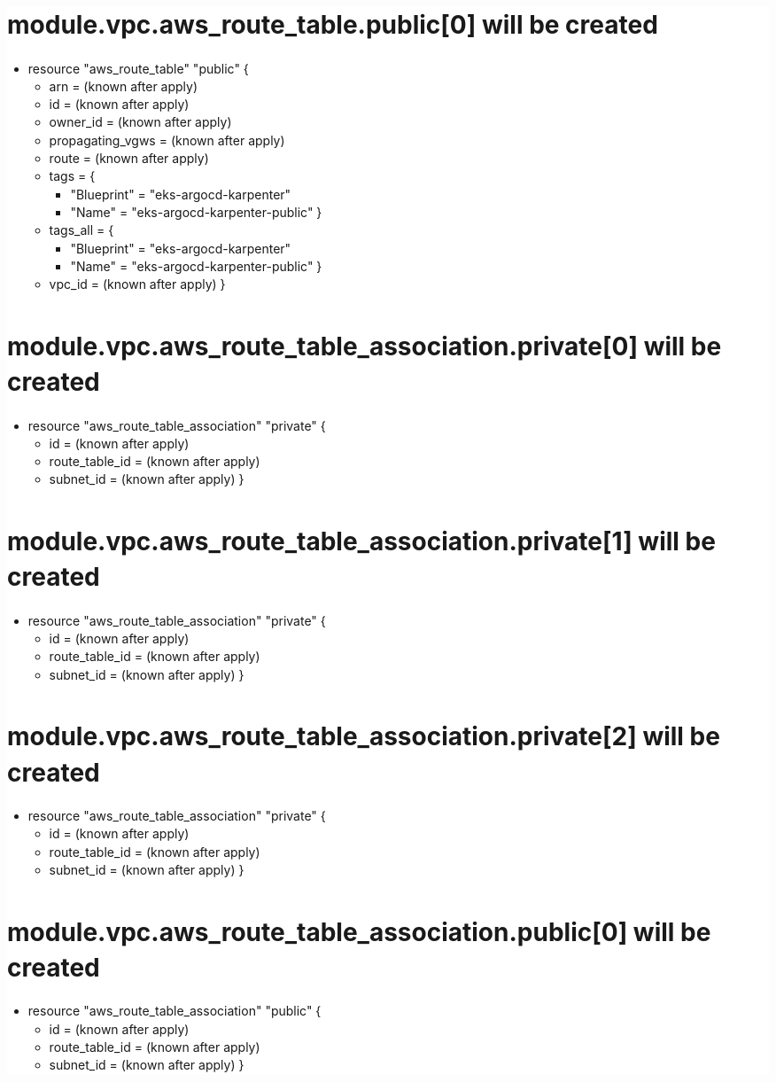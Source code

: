   # module.vpc.aws_route_table.public[0] will be created
  + resource "aws_route_table" "public" {
      + arn              = (known after apply)
      + id               = (known after apply)
      + owner_id         = (known after apply)
      + propagating_vgws = (known after apply)
      + route            = (known after apply)
      + tags             = {
          + "Blueprint" = "eks-argocd-karpenter"
          + "Name"      = "eks-argocd-karpenter-public"
        }
      + tags_all         = {
          + "Blueprint" = "eks-argocd-karpenter"
          + "Name"      = "eks-argocd-karpenter-public"
        }
      + vpc_id           = (known after apply)
    }

  # module.vpc.aws_route_table_association.private[0] will be created
  + resource "aws_route_table_association" "private" {
      + id             = (known after apply)
      + route_table_id = (known after apply)
      + subnet_id      = (known after apply)
    }

  # module.vpc.aws_route_table_association.private[1] will be created
  + resource "aws_route_table_association" "private" {
      + id             = (known after apply)
      + route_table_id = (known after apply)
      + subnet_id      = (known after apply)
    }

  # module.vpc.aws_route_table_association.private[2] will be created
  + resource "aws_route_table_association" "private" {
      + id             = (known after apply)
      + route_table_id = (known after apply)
      + subnet_id      = (known after apply)
    }

  # module.vpc.aws_route_table_association.public[0] will be created
  + resource "aws_route_table_association" "public" {
      + id             = (known after apply)
      + route_table_id = (known after apply)
      + subnet_id      = (known after apply)
    }

